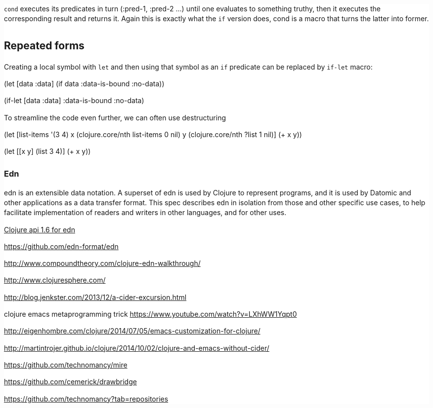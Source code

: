 `cond` executes its predicates in turn (:pred-1, :pred-2 ...) until one evaluates to something truthy, then it executes the corresponding result and returns it. Again this is exactly what the `if` version does, cond is a macro that turns the latter into former.


## Repeated forms

Creating a local symbol with `let` and then using that symbol as an `if` predicate can be replaced by `if-let` macro:

(let [data :data]
  (if data
    :data-is-bound
    :no-data))

(if-let [data :data]
  :data-is-bound
  :no-data)

To streamline the code even further, we can often use destructuring

(let [list-items '(3 4)
      x (clojure.core/nth list-items 0 nil)
      y (clojure.core/nth ?list 1 nil)]
  (+ x y))

(let [[x y] (list 3 4)]
(+ x y))



### Edn
edn is an extensible data notation. A superset of edn is used by Clojure to represent programs, and it is used by Datomic and other applications as a data transfer format. This spec describes edn in isolation from those and other specific use cases, to help facilitate implementation of readers and writers in other languages, and for other uses.

[Clojure api 1.6 for edn](https://clojure.github.io/clojure/clojure.edn-api.html)

https://github.com/edn-format/edn

http://www.compoundtheory.com/clojure-edn-walkthrough/



http://www.clojuresphere.com/

http://blog.jenkster.com/2013/12/a-cider-excursion.html

clojure emacs metaprogramming trick https://www.youtube.com/watch?v=LXhWW1Yqpt0

http://eigenhombre.com/clojure/2014/07/05/emacs-customization-for-clojure/

http://martintrojer.github.io/clojure/2014/10/02/clojure-and-emacs-without-cider/

https://github.com/technomancy/mire

https://github.com/cemerick/drawbridge

https://github.com/technomancy?tab=repositories
